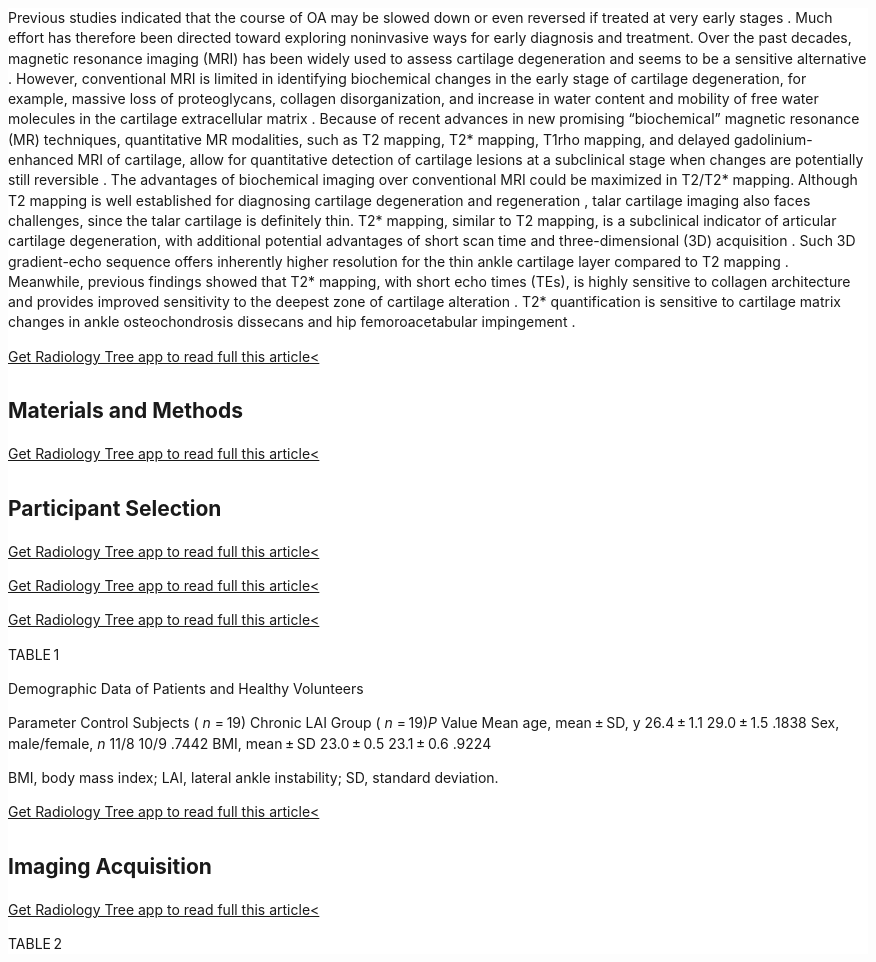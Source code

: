 Previous studies indicated that the course of OA may be slowed down or even reversed if treated at very early stages . Much effort has therefore been directed toward exploring noninvasive ways for early diagnosis and treatment. Over the past decades, magnetic resonance imaging (MRI) has been widely used to assess cartilage degeneration and seems to be a sensitive alternative . However, conventional MRI is limited in identifying biochemical changes in the early stage of cartilage degeneration, for example, massive loss of proteoglycans, collagen disorganization, and increase in water content and mobility of free water molecules in the cartilage extracellular matrix . Because of recent advances in new promising “biochemical” magnetic resonance (MR) techniques, quantitative MR modalities, such as T2 mapping, T2\* mapping, T1rho mapping, and delayed gadolinium-enhanced MRI of cartilage, allow for quantitative detection of cartilage lesions at a subclinical stage when changes are potentially still reversible . The advantages of biochemical imaging over conventional MRI could be maximized in T2/T2\* mapping. Although T2 mapping is well established for diagnosing cartilage degeneration and regeneration , talar cartilage imaging also faces challenges, since the talar cartilage is definitely thin. T2\* mapping, similar to T2 mapping, is a subclinical indicator of articular cartilage degeneration, with additional potential advantages of short scan time and three-dimensional (3D) acquisition . Such 3D gradient-echo sequence offers inherently higher resolution for the thin ankle cartilage layer compared to T2 mapping . Meanwhile, previous findings showed that T2\* mapping, with short echo times (TEs), is highly sensitive to collagen architecture and provides improved sensitivity to the deepest zone of cartilage alteration . T2\* quantification is sensitive to cartilage matrix changes in ankle osteochondrosis dissecans and hip femoroacetabular impingement .

[Get Radiology Tree app to read full this article<](https://clinicalpub.com/app)

## Materials and Methods

[Get Radiology Tree app to read full this article<](https://clinicalpub.com/app)

## Participant Selection

[Get Radiology Tree app to read full this article<](https://clinicalpub.com/app)

[Get Radiology Tree app to read full this article<](https://clinicalpub.com/app)

[Get Radiology Tree app to read full this article<](https://clinicalpub.com/app)

TABLE 1


Demographic Data of Patients and Healthy Volunteers


Parameter Control Subjects ( _n_ = 19) Chronic LAI Group ( _n_ = 19)_P_ Value Mean age, mean ± SD, y 26.4 ± 1.1 29.0 ± 1.5 .1838 Sex, male/female, _n_ 11/8 10/9 .7442 BMI, mean ± SD 23.0 ± 0.5 23.1 ± 0.6 .9224

BMI, body mass index; LAI, lateral ankle instability; SD, standard deviation.


[Get Radiology Tree app to read full this article<](https://clinicalpub.com/app)

## Imaging Acquisition

[Get Radiology Tree app to read full this article<](https://clinicalpub.com/app)

TABLE 2

